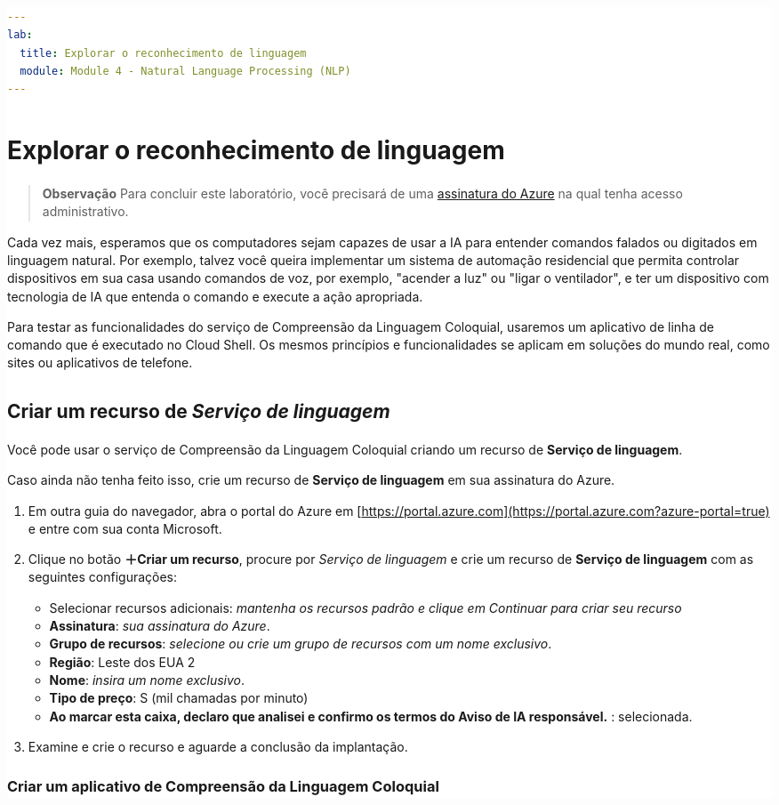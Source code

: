 ```yaml
---
lab:
  title: Explorar o reconhecimento de linguagem
  module: Module 4 - Natural Language Processing (NLP)
---
```


# <a name="explore-language-understanding"></a>Explorar o reconhecimento de linguagem

> **Observação** Para concluir este laboratório, você precisará de uma [assinatura do Azure](https://azure.microsoft.com/free?azure-portal=true) na qual tenha acesso administrativo.

Cada vez mais, esperamos que os computadores sejam capazes de usar a IA para entender comandos falados ou digitados em linguagem natural. Por exemplo, talvez você queira implementar um sistema de automação residencial que permita controlar dispositivos em sua casa usando comandos de voz, por exemplo, "acender a luz" ou "ligar o ventilador", e ter um dispositivo com tecnologia de IA que entenda o comando e execute a ação apropriada.

Para testar as funcionalidades do serviço de Compreensão da Linguagem Coloquial, usaremos um aplicativo de linha de comando que é executado no Cloud Shell. Os mesmos princípios e funcionalidades se aplicam em soluções do mundo real, como sites ou aplicativos de telefone.

## <a name="create-a-language-service-resource"></a>Criar um recurso de *Serviço de linguagem*

Você pode usar o serviço de Compreensão da Linguagem Coloquial criando um recurso de **Serviço de linguagem**.

Caso ainda não tenha feito isso, crie um recurso de **Serviço de linguagem** em sua assinatura do Azure.

1. Em outra guia do navegador, abra o portal do Azure em [https://portal.azure.com](https://portal.azure.com?azure-portal=true) e entre com sua conta Microsoft.

1. Clique no botão **&#65291;Criar um recurso**, procure por *Serviço de linguagem* e crie um recurso de **Serviço de linguagem** com as seguintes configurações:
    - Selecionar recursos adicionais: *mantenha os recursos padrão e clique em Continuar para criar seu recurso*  
    - **Assinatura**: *sua assinatura do Azure*.
    - **Grupo de recursos**: *selecione ou crie um grupo de recursos com um nome exclusivo*.
    - **Região**: Leste dos EUA 2
    - **Nome**: *insira um nome exclusivo*.
    - **Tipo de preço**: S (mil chamadas por minuto)
    - **Ao marcar esta caixa, declaro que analisei e confirmo os termos do Aviso de IA responsável.** : selecionada.

1. Examine e crie o recurso e aguarde a conclusão da implantação.

### <a name="create-a-conversational-language-understanding-app"></a>Criar um aplicativo de Compreensão da Linguagem Coloquial
